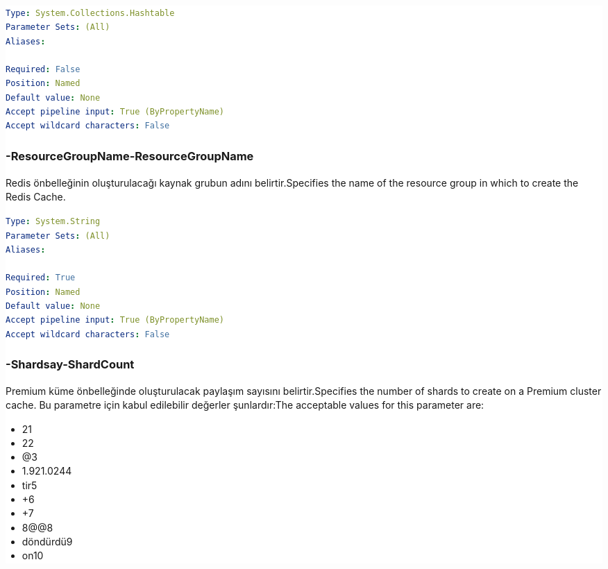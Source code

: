 ```yaml
Type: System.Collections.Hashtable
Parameter Sets: (All)
Aliases:

Required: False
Position: Named
Default value: None
Accept pipeline input: True (ByPropertyName)
Accept wildcard characters: False
```

### <span data-ttu-id="85988-181">-ResourceGroupName</span><span class="sxs-lookup"><span data-stu-id="85988-181">-ResourceGroupName</span></span>
<span data-ttu-id="85988-182">Redis önbelleğinin oluşturulacağı kaynak grubun adını belirtir.</span><span class="sxs-lookup"><span data-stu-id="85988-182">Specifies the name of the resource group in which to create the Redis Cache.</span></span>

```yaml
Type: System.String
Parameter Sets: (All)
Aliases:

Required: True
Position: Named
Default value: None
Accept pipeline input: True (ByPropertyName)
Accept wildcard characters: False
```

### <span data-ttu-id="85988-183">-Shardsay</span><span class="sxs-lookup"><span data-stu-id="85988-183">-ShardCount</span></span>
<span data-ttu-id="85988-184">Premium küme önbelleğinde oluşturulacak paylaşım sayısını belirtir.</span><span class="sxs-lookup"><span data-stu-id="85988-184">Specifies the number of shards to create on a Premium cluster cache.</span></span>
<span data-ttu-id="85988-185">Bu parametre için kabul edilebilir değerler şunlardır:</span><span class="sxs-lookup"><span data-stu-id="85988-185">The acceptable values for this parameter are:</span></span>
- <span data-ttu-id="85988-186">2</span><span class="sxs-lookup"><span data-stu-id="85988-186">1</span></span>
- <span data-ttu-id="85988-187">2</span><span class="sxs-lookup"><span data-stu-id="85988-187">2</span></span>
- <span data-ttu-id="85988-188">@</span><span class="sxs-lookup"><span data-stu-id="85988-188">3</span></span>
- <span data-ttu-id="85988-189">1.921.024</span><span class="sxs-lookup"><span data-stu-id="85988-189">4</span></span>
- <span data-ttu-id="85988-190">tir</span><span class="sxs-lookup"><span data-stu-id="85988-190">5</span></span>
- <span data-ttu-id="85988-191">+</span><span class="sxs-lookup"><span data-stu-id="85988-191">6</span></span>
- <span data-ttu-id="85988-192">+</span><span class="sxs-lookup"><span data-stu-id="85988-192">7</span></span>
- <span data-ttu-id="85988-193">8@@</span><span class="sxs-lookup"><span data-stu-id="85988-193">8</span></span>
- <span data-ttu-id="85988-194">döndürdü</span><span class="sxs-lookup"><span data-stu-id="85988-194">9</span></span> 
- <span data-ttu-id="85988-195">on</span><span class="sxs-lookup"><span data-stu-id="85988-195">10</span></span>
